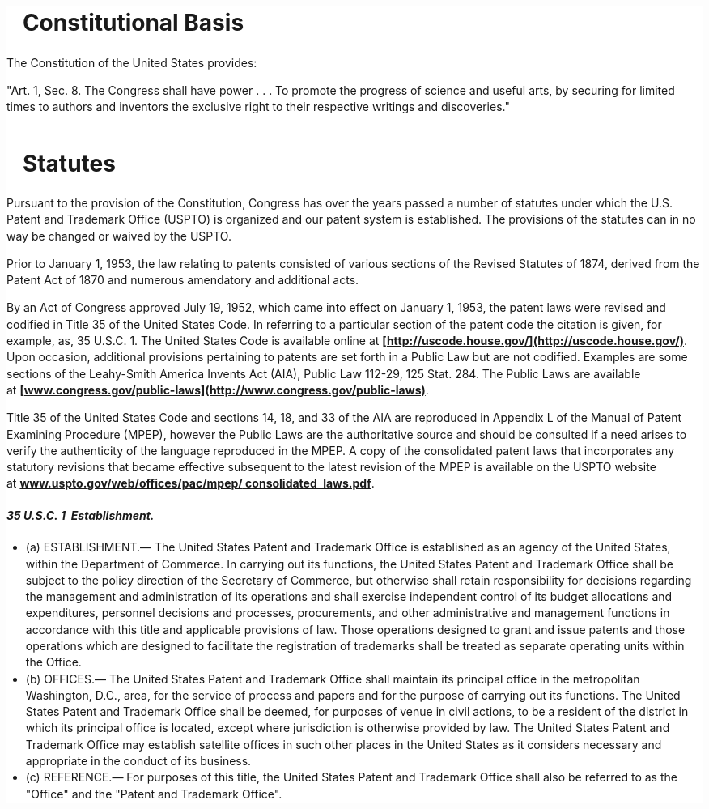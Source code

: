 #    Constitutional Basis

The Constitution of the United States provides:

"Art. 1, Sec. 8. The Congress shall have power . . . To promote the progress of science and useful arts, by securing for limited times to authors and inventors the exclusive right to their respective writings and discoveries."

#    Statutes

Pursuant to the provision of the Constitution, Congress has over the years passed a number of statutes under which the U.S. Patent and Trademark Office (USPTO) is organized and our patent system is established. The provisions of the statutes can in no way be changed or waived by the USPTO.

Prior to January 1, 1953, the law relating to patents consisted of various sections of the Revised Statutes of 1874, derived from the Patent Act of 1870 and numerous amendatory and additional acts.

By an Act of Congress approved July 19, 1952, which came into effect on January 1, 1953, the patent laws were revised and codified in Title 35 of the United States Code. In referring to a particular section of the patent code the citation is given, for example, as, 35 U.S.C. 1. The United States Code is available online at **[http://uscode.house.gov/](http://uscode.house.gov/)**. Upon occasion, additional provisions pertaining to patents are set forth in a Public Law but are not codified. Examples are some sections of the Leahy-Smith America Invents Act (AIA), Public Law 112-29, 125 Stat. 284. The Public Laws are available at **[www.congress.gov/public-laws](http://www.congress.gov/public-laws)**.

Title 35 of the United States Code and sections 14, 18, and 33 of the AIA are reproduced in Appendix L of the Manual of Patent Examining Procedure (MPEP), however the Public Laws are the authoritative source and should be consulted if a need arises to verify the authenticity of the language reproduced in the MPEP. A copy of the consolidated patent laws that incorporates any statutory revisions that became effective subsequent to the latest revision of the MPEP is available on the USPTO website at **[www.uspto.gov/web/offices/pac/mpep/ consolidated_laws.pdf](https://www.uspto.gov/web/offices/pac/mpep/consolidated_laws.pdf)**.

#### _35 U.S.C. 1  Establishment._

- (a) ESTABLISHMENT.— The United States Patent and Trademark Office is established as an agency of the United States, within the Department of Commerce. In carrying out its functions, the United States Patent and Trademark Office shall be subject to the policy direction of the Secretary of Commerce, but otherwise shall retain responsibility for decisions regarding the management and administration of its operations and shall exercise independent control of its budget allocations and expenditures, personnel decisions and processes, procurements, and other administrative and management functions in accordance with this title and applicable provisions of law. Those operations designed to grant and issue patents and those operations which are designed to facilitate the registration of trademarks shall be treated as separate operating units within the Office.
- (b) OFFICES.— The United States Patent and Trademark Office shall maintain its principal office in the metropolitan Washington, D.C., area, for the service of process and papers and for the purpose of carrying out its functions. The United States Patent and Trademark Office shall be deemed, for purposes of venue in civil actions, to be a resident of the district in which its principal office is located, except where jurisdiction is otherwise provided by law. The United States Patent and Trademark Office may establish satellite offices in such other places in the United States as it considers necessary and appropriate in the conduct of its business.
- (c) REFERENCE.— For purposes of this title, the United States Patent and Trademark Office shall also be referred to as the "Office" and the "Patent and Trademark Office".

